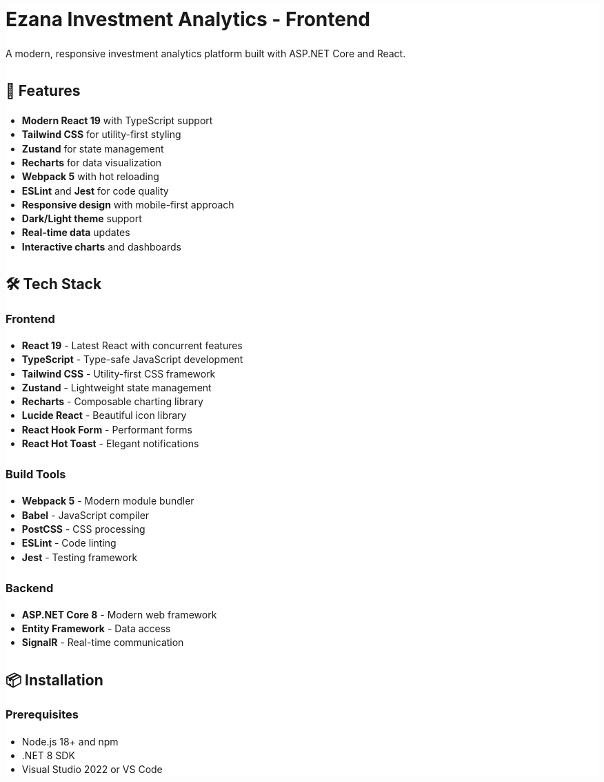 # Ezana Investment Analytics - Frontend

A modern, responsive investment analytics platform built with ASP.NET Core and React.

## 🚀 Features

- **Modern React 19** with TypeScript support
- **Tailwind CSS** for utility-first styling
- **Zustand** for state management
- **Recharts** for data visualization
- **Webpack 5** with hot reloading
- **ESLint** and **Jest** for code quality
- **Responsive design** with mobile-first approach
- **Dark/Light theme** support
- **Real-time data** updates
- **Interactive charts** and dashboards

## 🛠️ Tech Stack

### Frontend
- **React 19** - Latest React with concurrent features
- **TypeScript** - Type-safe JavaScript development
- **Tailwind CSS** - Utility-first CSS framework
- **Zustand** - Lightweight state management
- **Recharts** - Composable charting library
- **Lucide React** - Beautiful icon library
- **React Hook Form** - Performant forms
- **React Hot Toast** - Elegant notifications

### Build Tools
- **Webpack 5** - Modern module bundler
- **Babel** - JavaScript compiler
- **PostCSS** - CSS processing
- **ESLint** - Code linting
- **Jest** - Testing framework

### Backend
- **ASP.NET Core 8** - Modern web framework
- **Entity Framework** - Data access
- **SignalR** - Real-time communication

## 📦 Installation

### Prerequisites
- Node.js 18+ and npm
- .NET 8 SDK
- Visual Studio 2022 or VS Code
